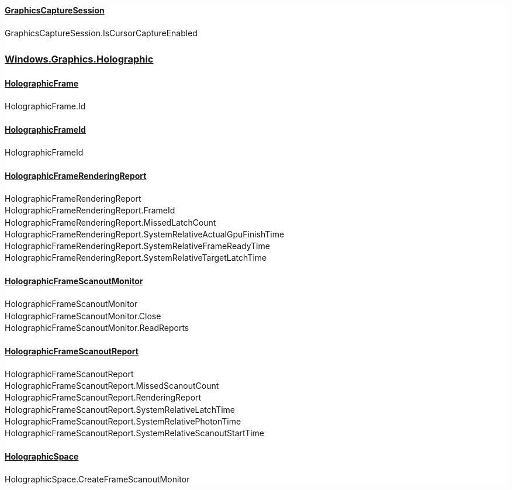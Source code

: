 #### <a name="graphicscapturesession"></a>[GraphicsCaptureSession](https://docs.microsoft.com/uwp/api/windows.graphics.capture.graphicscapturesession)

GraphicsCaptureSession.IsCursorCaptureEnabled

### <a name="windowsgraphicsholographic"></a>[Windows.Graphics.Holographic](https://docs.microsoft.com/uwp/api/windows.graphics.holographic)

#### <a name="holographicframe"></a>[HolographicFrame](https://docs.microsoft.com/uwp/api/windows.graphics.holographic.holographicframe)

HolographicFrame.Id

#### <a name="holographicframeid"></a>[HolographicFrameId](https://docs.microsoft.com/uwp/api/windows.graphics.holographic.holographicframeid)

HolographicFrameId

#### <a name="holographicframerenderingreport"></a>[HolographicFrameRenderingReport](https://docs.microsoft.com/uwp/api/windows.graphics.holographic.holographicframerenderingreport)

HolographicFrameRenderingReport <br> HolographicFrameRenderingReport.FrameId <br> HolographicFrameRenderingReport.MissedLatchCount <br> HolographicFrameRenderingReport.SystemRelativeActualGpuFinishTime <br> HolographicFrameRenderingReport.SystemRelativeFrameReadyTime <br> HolographicFrameRenderingReport.SystemRelativeTargetLatchTime

#### <a name="holographicframescanoutmonitor"></a>[HolographicFrameScanoutMonitor](https://docs.microsoft.com/uwp/api/windows.graphics.holographic.holographicframescanoutmonitor)

HolographicFrameScanoutMonitor <br> HolographicFrameScanoutMonitor.Close <br> HolographicFrameScanoutMonitor.ReadReports

#### <a name="holographicframescanoutreport"></a>[HolographicFrameScanoutReport](https://docs.microsoft.com/uwp/api/windows.graphics.holographic.holographicframescanoutreport)

HolographicFrameScanoutReport <br> HolographicFrameScanoutReport.MissedScanoutCount <br> HolographicFrameScanoutReport.RenderingReport <br> HolographicFrameScanoutReport.SystemRelativeLatchTime <br> HolographicFrameScanoutReport.SystemRelativePhotonTime <br> HolographicFrameScanoutReport.SystemRelativeScanoutStartTime

#### <a name="holographicspace"></a>[HolographicSpace](https://docs.microsoft.com/uwp/api/windows.graphics.holographic.holographicspace)

HolographicSpace.CreateFrameScanoutMonitor
